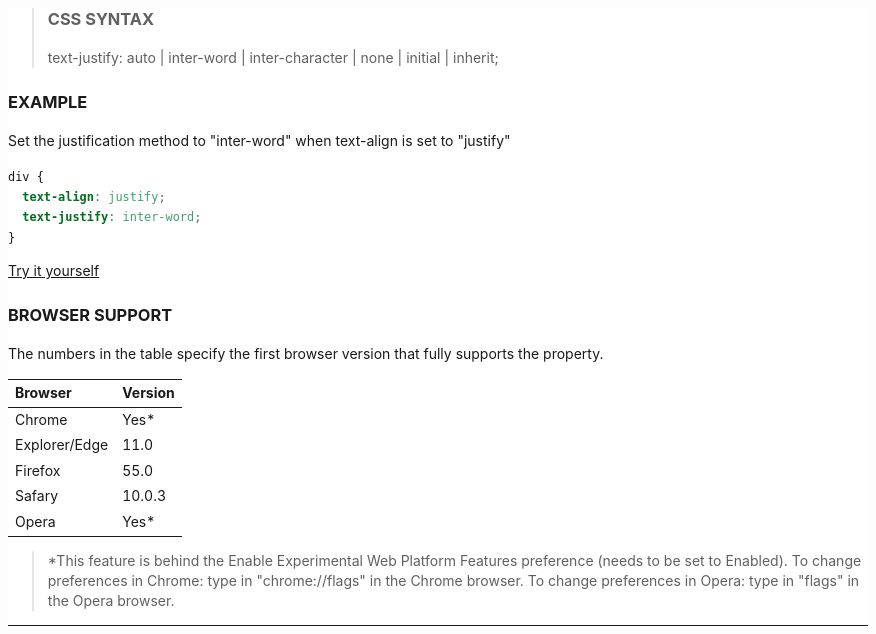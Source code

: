 > ### CSS SYNTAX 
> text-justify: auto | inter-word | inter-character | none | initial | inherit;

### EXAMPLE

Set the justification method to "inter-word" when text-align is set to "justify"

```CSS
div {
  text-align: justify;
  text-justify: inter-word;
}
```

[Try it yourself](https://www.w3schools.com/cssref/tryit.asp?filename=trycss3_text-justify)

### BROWSER SUPPORT
The numbers in the table specify the first browser version that fully supports the property.

| Browser  | Version            |
|:---------|:-------------------|
| Chrome   | Yes* |
| Explorer/Edge  | 11.0 |
| Firefox  | 55.0 |
| Safary   | 10.0.3 |
| Opera    | Yes* |

> *This feature is behind the Enable Experimental Web Platform Features preference (needs to be set to Enabled). To change preferences in Chrome: type in "chrome://flags" in the Chrome browser. To change preferences in Opera: type in "flags" in the Opera browser.

---
